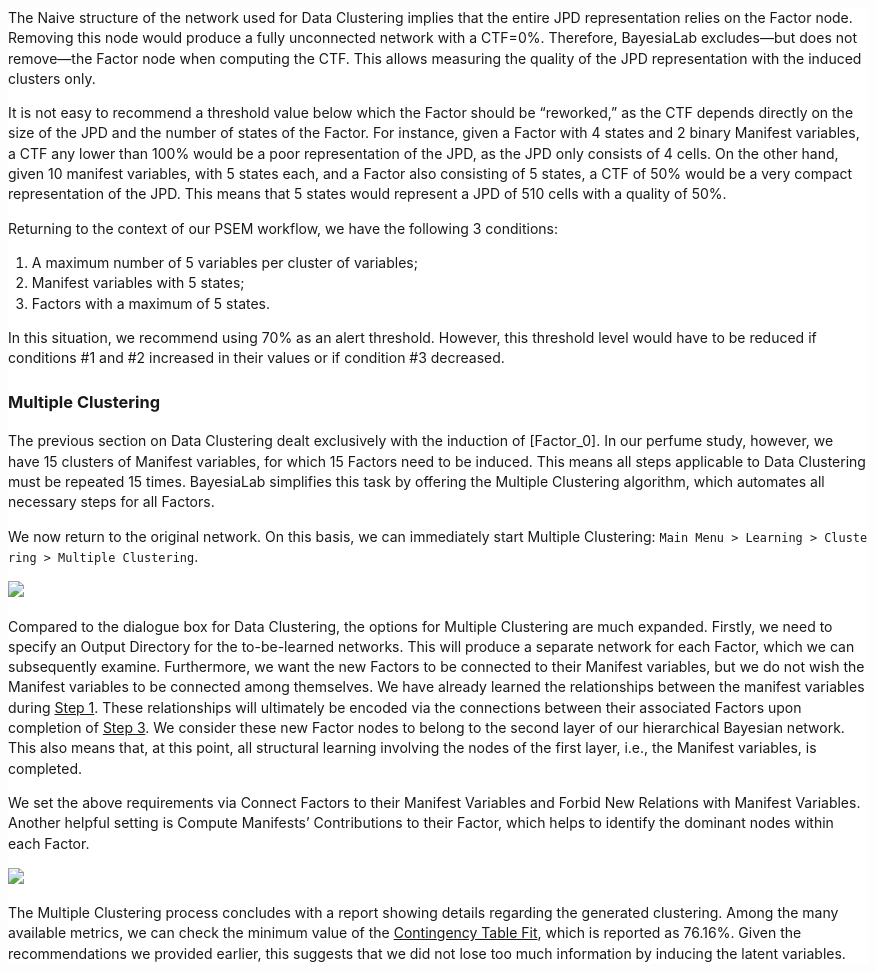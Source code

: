 The Naive structure of the network used for Data Clustering implies that the entire JPD representation relies on the Factor node. Removing this node would produce a fully unconnected network with a CTF=0%. Therefore, BayesiaLab excludes—but does not remove—the Factor node when computing the CTF. This allows measuring the quality of the JPD representation with the induced clusters only.

It is not easy to recommend a threshold value below which the Factor should be “reworked,” as the CTF depends directly on the size of the JPD and the number of states of the Factor. For instance, given a Factor with 4 states and 2 binary Manifest variables, a CTF any lower than 100% would be a poor representation of the JPD, as the JPD only consists of 4 cells. On the other hand, given 10 manifest variables, with 5 states each, and a Factor also consisting of 5 states, a CTF of 50% would be a very compact representation of the JPD. This means that 5 states would represent a JPD of 510 cells with a quality of 50%.

Returning to the context of our PSEM workflow, we have the following 3 conditions:

1. A maximum number of 5 variables per cluster of variables;
2. Manifest variables with 5 states;
3. Factors with a maximum of 5 states.

In this situation, we recommend using 70% as an alert threshold. However, this threshold level would have to be reduced if conditions #1 and #2 increased in their values or if condition #3 decreased.

### **Multiple Clustering**&#x20;

The previous section on Data Clustering dealt exclusively with the induction of \[Factor\_0]. In our perfume study, however, we have 15 clusters of Manifest variables, for which 15 Factors need to be induced. This means all steps applicable to Data Clustering must be repeated 15 times. BayesiaLab simplifies this task by offering the Multiple Clustering algorithm, which automates all necessary steps for all Factors.

We now return to the original network. On this basis, we can immediately start Multiple Clustering: `Main Menu > Learning > Clustering > Multiple Clustering`.

![](https://bayesia.clickhelp.co/resources/Storage/bayesialab-knowledge-hub/8-PSEM\_V2-web-resources/image/2015-08-10\_18-09-031.png)

Compared to the dialogue box for Data Clustering, the options for Multiple Clustering are much expanded. Firstly, we need to specify an Output Directory for the to-be-learned networks. This will produce a separate network for each Factor, which we can subsequently examine. Furthermore, we want the new Factors to be connected to their Manifest variables, but we do not wish the Manifest variables to be connected among themselves. We have already learned the relationships between the manifest variables during [Step 1](step-1-unsupervised-learning.md). These relationships will ultimately be encoded via the connections between their associated Factors upon completion of [Step 3](step-3-multiple-clustering.md). We consider these new Factor nodes to belong to the second layer of our hierarchical Bayesian network. This also means that, at this point, all structural learning involving the nodes of the first layer, i.e., the Manifest variables, is completed.

We set the above requirements via Connect Factors to their Manifest Variables and Forbid New Relations with Manifest Variables. Another helpful setting is Compute Manifests’ Contributions to their Factor, which helps to identify the dominant nodes within each Factor.

![](https://bayesia.clickhelp.co/resources/Storage/bayesialab-knowledge-hub/8-PSEM\_V2-web-resources/image/2015-09-06\_16-26-041.png)

The Multiple Clustering process concludes with a report showing details regarding the generated clustering. Among the many available metrics, we can check the minimum value of the [Contingency Table Fit](../../key-concepts/contingency-table-fit.md), which is reported as 76.16%. Given the recommendations we provided earlier, this suggests that we did not lose too much information by inducing the latent variables.
